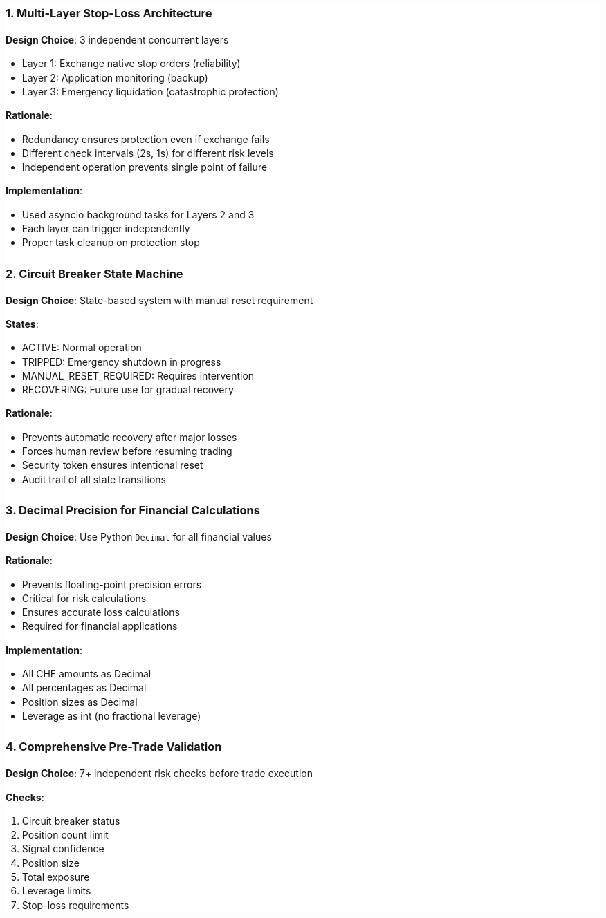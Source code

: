 ### 1. Multi-Layer Stop-Loss Architecture

**Design Choice**: 3 independent concurrent layers
- Layer 1: Exchange native stop orders (reliability)
- Layer 2: Application monitoring (backup)
- Layer 3: Emergency liquidation (catastrophic protection)

**Rationale**:
- Redundancy ensures protection even if exchange fails
- Different check intervals (2s, 1s) for different risk levels
- Independent operation prevents single point of failure

**Implementation**:
- Used asyncio background tasks for Layers 2 and 3
- Each layer can trigger independently
- Proper task cleanup on protection stop

### 2. Circuit Breaker State Machine

**Design Choice**: State-based system with manual reset requirement

**States**:
- ACTIVE: Normal operation
- TRIPPED: Emergency shutdown in progress
- MANUAL_RESET_REQUIRED: Requires intervention
- RECOVERING: Future use for gradual recovery

**Rationale**:
- Prevents automatic recovery after major losses
- Forces human review before resuming trading
- Security token ensures intentional reset
- Audit trail of all state transitions

### 3. Decimal Precision for Financial Calculations

**Design Choice**: Use Python `Decimal` for all financial values

**Rationale**:
- Prevents floating-point precision errors
- Critical for risk calculations
- Ensures accurate loss calculations
- Required for financial applications

**Implementation**:
- All CHF amounts as Decimal
- All percentages as Decimal
- Position sizes as Decimal
- Leverage as int (no fractional leverage)

### 4. Comprehensive Pre-Trade Validation

**Design Choice**: 7+ independent risk checks before trade execution

**Checks**:
1. Circuit breaker status
2. Position count limit
3. Signal confidence
4. Position size
5. Total exposure
6. Leverage limits
7. Stop-loss requirements
